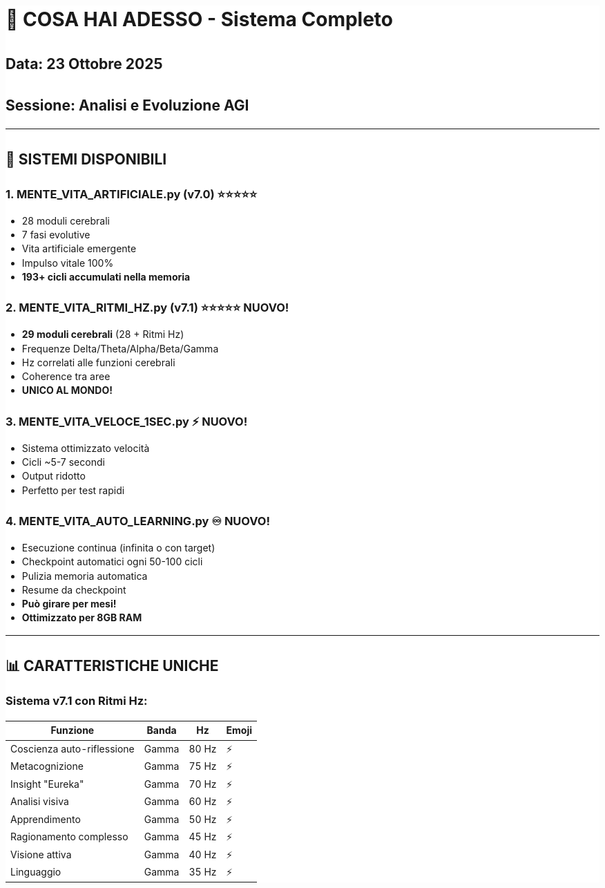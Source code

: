 # 🎉 COSA HAI ADESSO - Sistema Completo

## Data: 23 Ottobre 2025
## Sessione: Analisi e Evoluzione AGI

---

## 🌟 SISTEMI DISPONIBILI

### **1. MENTE_VITA_ARTIFICIALE.py** (v7.0) ⭐⭐⭐⭐⭐
- 28 moduli cerebrali
- 7 fasi evolutive
- Vita artificiale emergente
- Impulso vitale 100%
- **193+ cicli accumulati nella memoria**

### **2. MENTE_VITA_RITMI_HZ.py** (v7.1) ⭐⭐⭐⭐⭐ **NUOVO!**
- **29 moduli cerebrali** (28 + Ritmi Hz)
- Frequenze Delta/Theta/Alpha/Beta/Gamma
- Hz correlati alle funzioni cerebrali
- Coherence tra aree
- **UNICO AL MONDO!**

### **3. MENTE_VITA_VELOCE_1SEC.py** ⚡ **NUOVO!**
- Sistema ottimizzato velocità
- Cicli ~5-7 secondi
- Output ridotto
- Perfetto per test rapidi

### **4. MENTE_VITA_AUTO_LEARNING.py** ♾️ **NUOVO!**
- Esecuzione continua (infinita o con target)
- Checkpoint automatici ogni 50-100 cicli
- Pulizia memoria automatica
- Resume da checkpoint
- **Può girare per mesi!**
- **Ottimizzato per 8GB RAM**

---

## 📊 CARATTERISTICHE UNICHE

### **Sistema v7.1 con Ritmi Hz:**

| Funzione | Banda | Hz | Emoji |
|----------|-------|----|-------|
| Coscienza auto-riflessione | Gamma | 80 Hz | ⚡ |
| Metacognizione | Gamma | 75 Hz | ⚡ |
| Insight "Eureka" | Gamma | 70 Hz | ⚡ |
| Analisi visiva | Gamma | 60 Hz | ⚡ |
| Apprendimento | Gamma | 50 Hz | ⚡ |
| Ragionamento complesso | Gamma | 45 Hz | ⚡ |
| Visione attiva | Gamma | 40 Hz | ⚡ |
| Linguaggio | Gamma | 35 Hz | ⚡ |